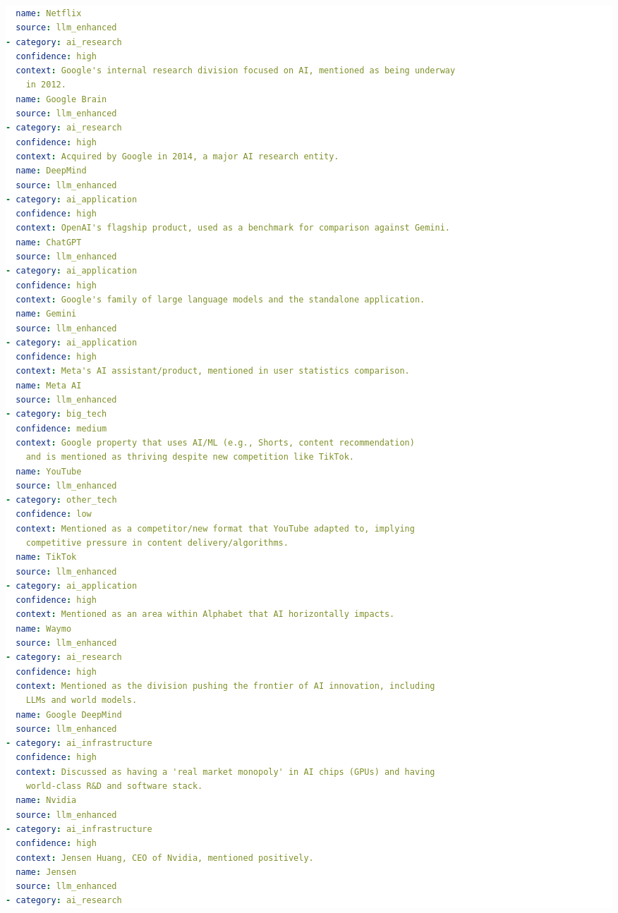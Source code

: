 ```yaml
  name: Netflix
  source: llm_enhanced
- category: ai_research
  confidence: high
  context: Google's internal research division focused on AI, mentioned as being underway
    in 2012.
  name: Google Brain
  source: llm_enhanced
- category: ai_research
  confidence: high
  context: Acquired by Google in 2014, a major AI research entity.
  name: DeepMind
  source: llm_enhanced
- category: ai_application
  confidence: high
  context: OpenAI's flagship product, used as a benchmark for comparison against Gemini.
  name: ChatGPT
  source: llm_enhanced
- category: ai_application
  confidence: high
  context: Google's family of large language models and the standalone application.
  name: Gemini
  source: llm_enhanced
- category: ai_application
  confidence: high
  context: Meta's AI assistant/product, mentioned in user statistics comparison.
  name: Meta AI
  source: llm_enhanced
- category: big_tech
  confidence: medium
  context: Google property that uses AI/ML (e.g., Shorts, content recommendation)
    and is mentioned as thriving despite new competition like TikTok.
  name: YouTube
  source: llm_enhanced
- category: other_tech
  confidence: low
  context: Mentioned as a competitor/new format that YouTube adapted to, implying
    competitive pressure in content delivery/algorithms.
  name: TikTok
  source: llm_enhanced
- category: ai_application
  confidence: high
  context: Mentioned as an area within Alphabet that AI horizontally impacts.
  name: Waymo
  source: llm_enhanced
- category: ai_research
  confidence: high
  context: Mentioned as the division pushing the frontier of AI innovation, including
    LLMs and world models.
  name: Google DeepMind
  source: llm_enhanced
- category: ai_infrastructure
  confidence: high
  context: Discussed as having a 'real market monopoly' in AI chips (GPUs) and having
    world-class R&D and software stack.
  name: Nvidia
  source: llm_enhanced
- category: ai_infrastructure
  confidence: high
  context: Jensen Huang, CEO of Nvidia, mentioned positively.
  name: Jensen
  source: llm_enhanced
- category: ai_research
```